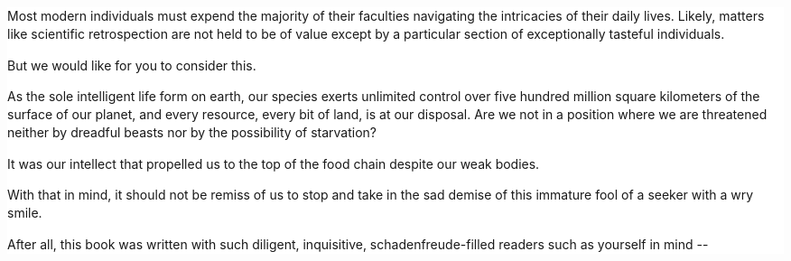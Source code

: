 Most modern individuals must expend the majority of their faculties navigating the intricacies of their daily lives. Likely, matters like scientific retrospection are not held to be of value except by a particular section of exceptionally tasteful individuals.


But we would like for you to consider this.


As the sole intelligent life form on earth, our species exerts unlimited control over five hundred million square kilometers of the surface of our planet, and every resource, every bit of land, is at our disposal. Are we not in a position where we are threatened neither by dreadful beasts nor by the possibility of starvation?


It was our intellect that propelled us to the top of the food chain despite our weak bodies.


With that in mind, it should not be remiss of us to stop and take in the sad demise of this immature fool of a seeker with a wry smile.


After all, this book was written with such diligent, inquisitive, schadenfreude-filled readers such as yourself in mind --
